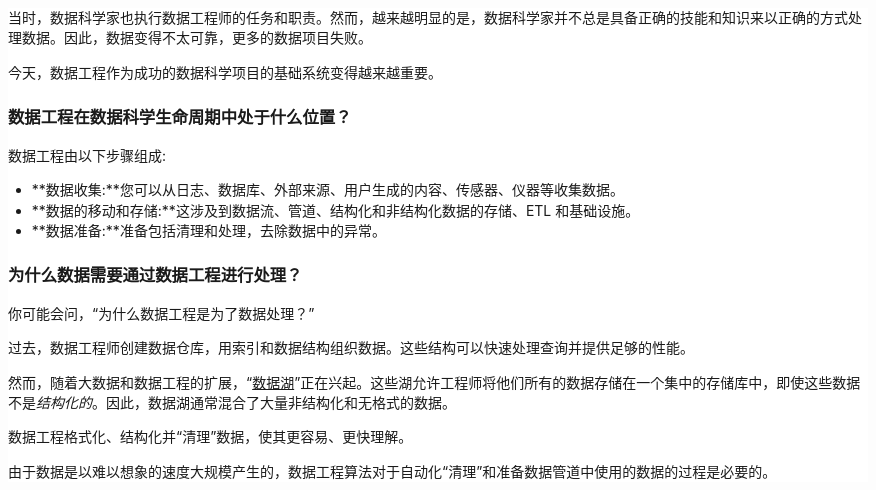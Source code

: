 当时，数据科学家也执行数据工程师的任务和职责。然而，越来越明显的是，数据科学家并不总是具备正确的技能和知识来以正确的方式处理数据。因此，数据变得不太可靠，更多的数据项目失败。

今天，数据工程作为成功的数据科学项目的基础系统变得越来越重要。

### **数据工程在数据科学生命周期中处于什么位置？**

数据工程由以下步骤组成:

*   **数据收集:**您可以从日志、数据库、外部来源、用户生成的内容、传感器、仪器等收集数据。
*   **数据的移动和存储:**这涉及到数据流、管道、结构化和非结构化数据的存储、ETL 和基础设施。
*   **数据准备:**准备包括清理和处理，去除数据中的异常。

### **为什么数据需要通过数据工程进行处理？**

你可能会问，“为什么数据工程是为了数据处理？”

过去，数据工程师创建数据仓库，用索引和数据结构组织数据。这些结构可以快速处理查询并提供足够的性能。

然而，随着大数据和数据工程的扩展，“[数据湖](https://aws.amazon.com/big-data/datalakes-and-analytics/what-is-a-data-lake/)”正在兴起。这些湖允许工程师将他们所有的数据存储在一个集中的存储库中，即使这些数据不是*结构化的*。因此，数据湖通常混合了大量非结构化和无格式的数据。

数据工程格式化、结构化并“清理”数据，使其更容易、更快理解。

由于数据是以难以想象的速度大规模产生的，数据工程算法对于自动化“清理”和准备数据管道中使用的数据的过程是必要的。
